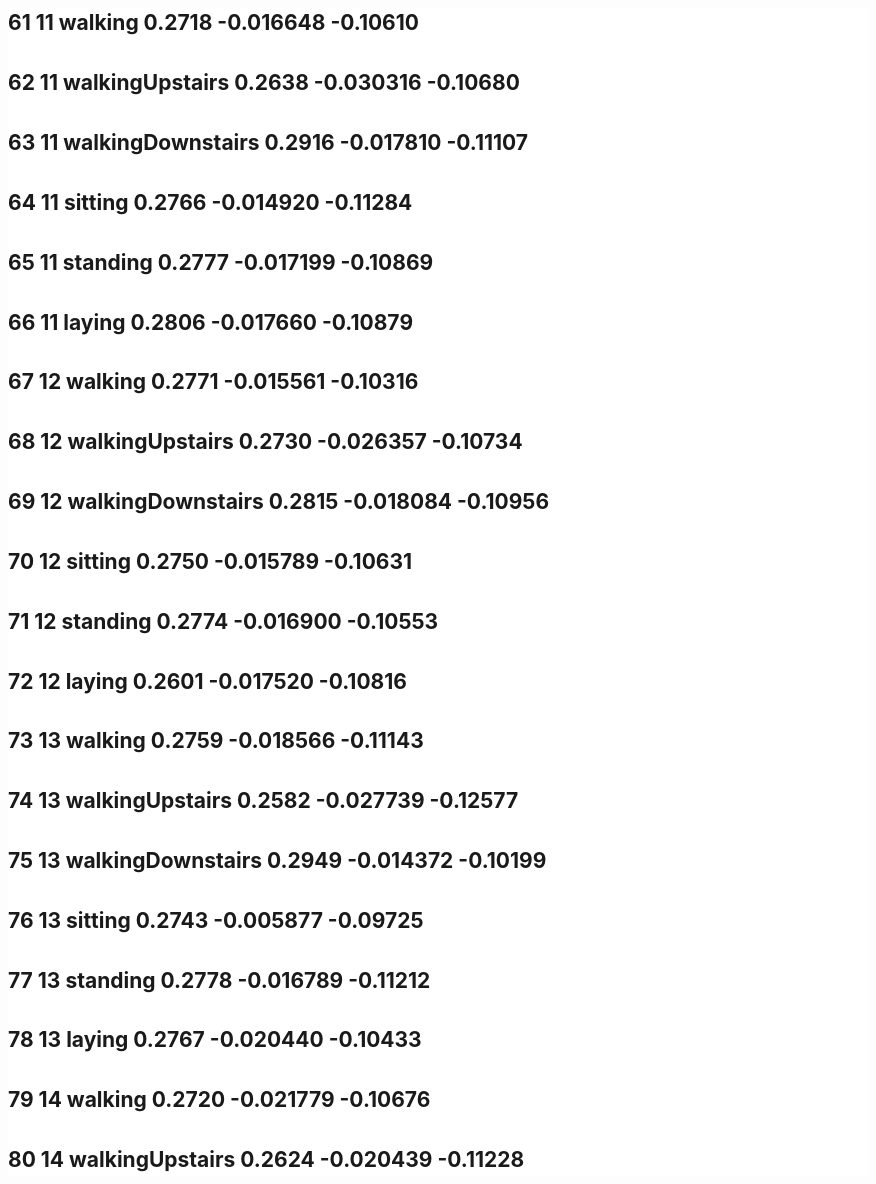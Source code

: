 ## 61       11           walking        0.2718     -0.016648      -0.10610
## 62       11   walkingUpstairs        0.2638     -0.030316      -0.10680
## 63       11 walkingDownstairs        0.2916     -0.017810      -0.11107
## 64       11           sitting        0.2766     -0.014920      -0.11284
## 65       11          standing        0.2777     -0.017199      -0.10869
## 66       11            laying        0.2806     -0.017660      -0.10879
## 67       12           walking        0.2771     -0.015561      -0.10316
## 68       12   walkingUpstairs        0.2730     -0.026357      -0.10734
## 69       12 walkingDownstairs        0.2815     -0.018084      -0.10956
## 70       12           sitting        0.2750     -0.015789      -0.10631
## 71       12          standing        0.2774     -0.016900      -0.10553
## 72       12            laying        0.2601     -0.017520      -0.10816
## 73       13           walking        0.2759     -0.018566      -0.11143
## 74       13   walkingUpstairs        0.2582     -0.027739      -0.12577
## 75       13 walkingDownstairs        0.2949     -0.014372      -0.10199
## 76       13           sitting        0.2743     -0.005877      -0.09725
## 77       13          standing        0.2778     -0.016789      -0.11212
## 78       13            laying        0.2767     -0.020440      -0.10433
## 79       14           walking        0.2720     -0.021779      -0.10676
## 80       14   walkingUpstairs        0.2624     -0.020439      -0.11228